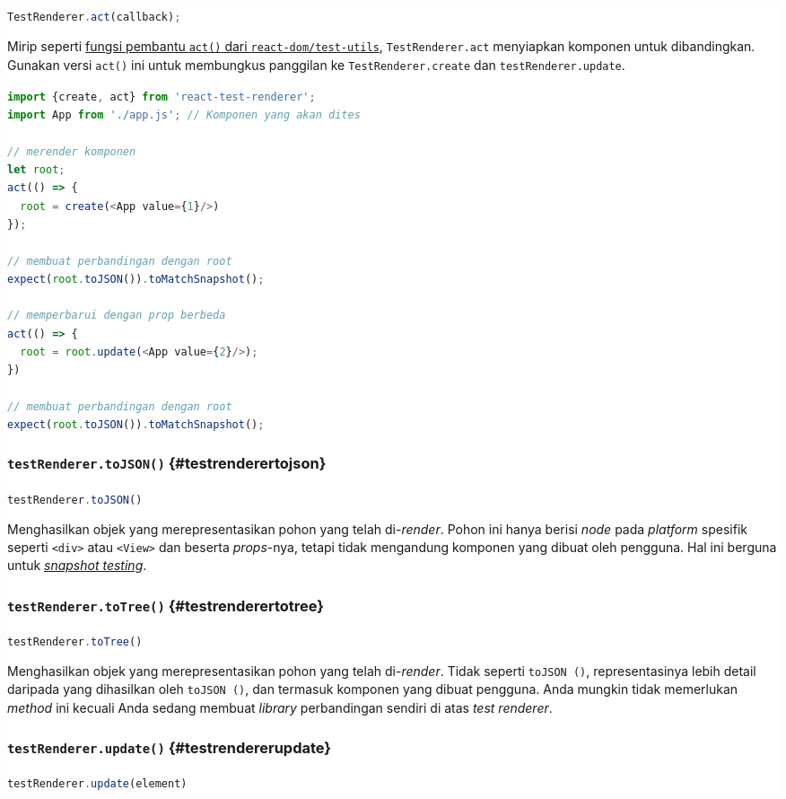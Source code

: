 ```javascript
TestRenderer.act(callback);
```

Mirip seperti [fungsi pembantu `act()` dari `react-dom/test-utils`](/docs/test-utils.html#act), `TestRenderer.act` menyiapkan komponen untuk dibandingkan. Gunakan versi `act()` ini untuk membungkus panggilan ke `TestRenderer.create` dan `testRenderer.update`.

```javascript
import {create, act} from 'react-test-renderer';
import App from './app.js'; // Komponen yang akan dites

// merender komponen
let root; 
act(() => {
  root = create(<App value={1}/>)
});

// membuat perbandingan dengan root 
expect(root.toJSON()).toMatchSnapshot();

// memperbarui dengan prop berbeda
act(() => {
  root = root.update(<App value={2}/>);
})

// membuat perbandingan dengan root 
expect(root.toJSON()).toMatchSnapshot();
```

### `testRenderer.toJSON()` {#testrenderertojson}

```javascript
testRenderer.toJSON()
```

Menghasilkan objek yang merepresentasikan pohon yang telah di-*render*. Pohon ini hanya berisi *node* pada *platform* spesifik seperti `<div>` atau `<View>` dan beserta *props*-nya, tetapi tidak mengandung komponen yang dibuat oleh pengguna. Hal ini berguna untuk [*snapshot testing*](http://facebook.github.io/jest/docs/en/snapshot-testing.html#snapshot-testing-with-jest).

### `testRenderer.toTree()` {#testrenderertotree}

```javascript
testRenderer.toTree()
```

Menghasilkan objek yang merepresentasikan pohon yang telah di-*render*. Tidak seperti `toJSON ()`, representasinya lebih detail daripada yang dihasilkan oleh `toJSON ()`, dan termasuk komponen yang dibuat pengguna. Anda mungkin tidak memerlukan *method* ini kecuali Anda sedang membuat *library* perbandingan sendiri di atas *test renderer*.

### `testRenderer.update()` {#testrendererupdate}

```javascript
testRenderer.update(element)
```
